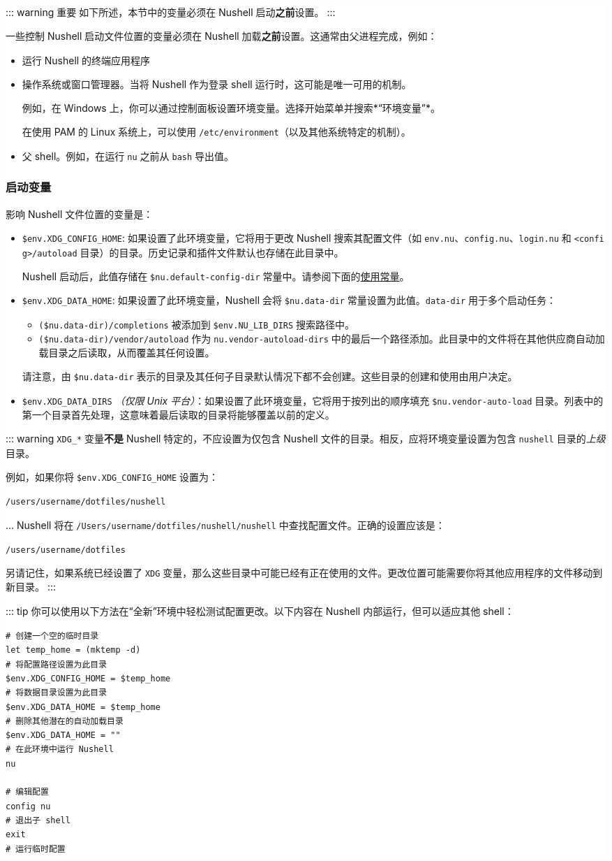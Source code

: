 ::: warning 重要
如下所述，本节中的变量必须在 Nushell 启动**之前**设置。
:::

一些控制 Nushell 启动文件位置的变量必须在 Nushell 加载**之前**设置。这通常由父进程完成，例如：

- 运行 Nushell 的终端应用程序

- 操作系统或窗口管理器。当将 Nushell 作为登录 shell 运行时，这可能是唯一可用的机制。

  例如，在 Windows 上，你可以通过控制面板设置环境变量。选择开始菜单并搜索*“环境变量”*。

  在使用 PAM 的 Linux 系统上，可以使用 `/etc/environment`（以及其他系统特定的机制）。

- 父 shell。例如，在运行 `nu` 之前从 `bash` 导出值。

### 启动变量

影响 Nushell 文件位置的变量是：

- `$env.XDG_CONFIG_HOME`: 如果设置了此环境变量，它将用于更改 Nushell 搜索其配置文件（如 `env.nu`、`config.nu`、`login.nu` 和 `<config>/autoload` 目录）的目录。历史记录和插件文件默认也存储在此目录中。

  Nushell 启动后，此值存储在 `$nu.default-config-dir` 常量中。请参阅下面的[使用常量](#using-constants)。

- `$env.XDG_DATA_HOME`: 如果设置了此环境变量，Nushell 会将 `$nu.data-dir` 常量设置为此值。`data-dir` 用于多个启动任务：

  - `($nu.data-dir)/completions` 被添加到 `$env.NU_LIB_DIRS` 搜索路径中。
  - `($nu.data-dir)/vendor/autoload` 作为 `nu.vendor-autoload-dirs` 中的最后一个路径添加。此目录中的文件将在其他供应商自动加载目录之后读取，从而覆盖其任何设置。

  请注意，由 `$nu.data-dir` 表示的目录及其任何子目录默认情况下都不会创建。这些目录的创建和使用由用户决定。

- `$env.XDG_DATA_DIRS` _（仅限 Unix 平台）_：如果设置了此环境变量，它将用于按列出的顺序填充 `$nu.vendor-auto-load` 目录。列表中的第一个目录首先处理，这意味着最后读取的目录将能够覆盖以前的定义。

::: warning
`XDG_*` 变量**不是** Nushell 特定的，不应设置为仅包含 Nushell 文件的目录。相反，应将环境变量设置为包含 `nushell` 目录的*上级*目录。

例如，如果你将 `$env.XDG_CONFIG_HOME` 设置为：

```
/users/username/dotfiles/nushell
```

... Nushell 将在 `/Users/username/dotfiles/nushell/nushell` 中查找配置文件。正确的设置应该是：

```
/users/username/dotfiles
```

另请记住，如果系统已经设置了 `XDG` 变量，那么这些目录中可能已经有正在使用的文件。更改位置可能需要你将其他应用程序的文件移动到新目录。
:::

::: tip
你可以使用以下方法在“全新”环境中轻松测试配置更改。以下内容在 Nushell 内部运行，但可以适应其他 shell：

```nu
# 创建一个空的临时目录
let temp_home = (mktemp -d)
# 将配置路径设置为此目录
$env.XDG_CONFIG_HOME = $temp_home
# 将数据目录设置为此目录
$env.XDG_DATA_HOME = $temp_home
# 删除其他潜在的自动加载目录
$env.XDG_DATA_HOME = ""
# 在此环境中运行 Nushell
nu

# 编辑配置
config nu
# 退出子 shell
exit
# 运行临时配置
```